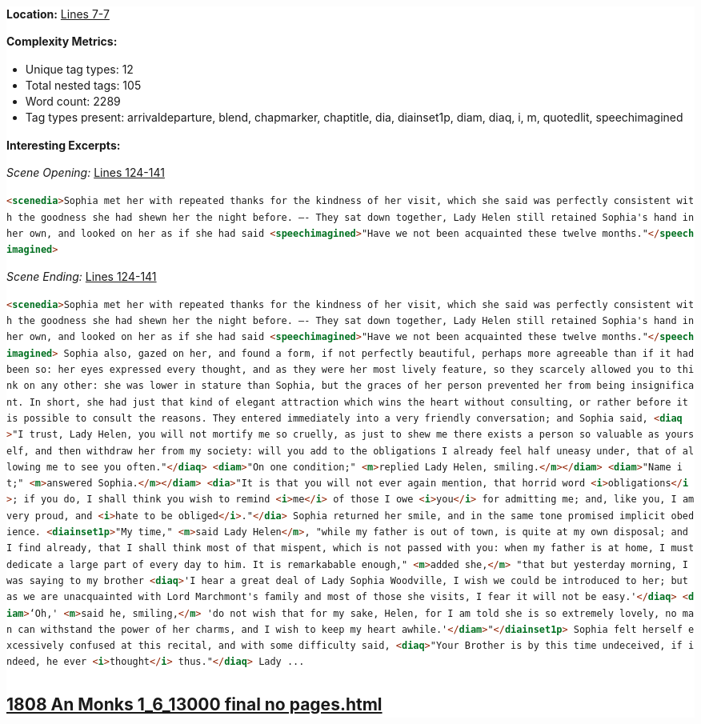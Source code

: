 **Location:** [Lines 7-7](https://github.com/aculich/novel-scenification/blob/main/data/input/1788%20Anon%20Oswald%20Castle%201_6_13800%20Final%20no%20pages.html#L7-L7)

**Complexity Metrics:**
- Unique tag types: 12
- Total nested tags: 105
- Word count: 2289
- Tag types present: arrivaldeparture, blend, chapmarker, chaptitle, dia, diainset1p, diam, diaq, i, m, quotedlit, speechimagined

**Interesting Excerpts:**

*Scene Opening:* [Lines 124-141](https://github.com/aculich/novel-scenification/blob/main/data/input/1788%20Anon%20Oswald%20Castle%201_6_13800%20Final%20no%20pages.html#L124-L141)
```html
<scenedia>Sophia met her with repeated thanks for the kindness of her visit, which she said was perfectly consistent with the goodness she had shewn her the night before. —- They sat down together, Lady Helen still retained Sophia's hand in her own, and looked on her as if she had said <speechimagined>"Have we not been acquainted these twelve months."</speechimagined>
```

*Scene Ending:* [Lines 124-141](https://github.com/aculich/novel-scenification/blob/main/data/input/1788%20Anon%20Oswald%20Castle%201_6_13800%20Final%20no%20pages.html#L124-L141)
```html
<scenedia>Sophia met her with repeated thanks for the kindness of her visit, which she said was perfectly consistent with the goodness she had shewn her the night before. —- They sat down together, Lady Helen still retained Sophia's hand in her own, and looked on her as if she had said <speechimagined>"Have we not been acquainted these twelve months."</speechimagined> Sophia also, gazed on her, and found a form, if not perfectly beautiful, perhaps more agreeable than if it had been so: her eyes expressed every thought, and as they were her most lively feature, so they scarcely allowed you to think on any other: she was lower in stature than Sophia, but the graces of her person prevented her from being insignificant. In short, she had just that kind of elegant attraction which wins the heart without consulting, or rather before it is possible to consult the reasons. They entered immediately into a very friendly conversation; and Sophia said, <diaq>"I trust, Lady Helen, you will not mortify me so cruelly, as just to shew me there exists a person so valuable as yourself, and then withdraw her from my society: will you add to the obligations I already feel half uneasy under, that of allowing me to see you often."</diaq> <diam>"On one condition;" <m>replied Lady Helen, smiling.</m></diam> <diam>"Name it;" <m>answered Sophia.</m></diam> <dia>"It is that you will not ever again mention, that horrid word <i>obligations</i>; if you do, I shall think you wish to remind <i>me</i> of those I owe <i>you</i> for admitting me; and, like you, I am very proud, and <i>hate to be obliged</i>."</dia> Sophia returned her smile, and in the same tone promised implicit obedience. <diainset1p>"My time," <m>said Lady Helen</m>, "while my father is out of town, is quite at my own disposal; and I find already, that I shall think most of that mispent, which is not passed with you: when my father is at home, I must dedicate a large part of every day to him. It is remarkabable enough," <m>added she,</m> "that but yesterday morning, I was saying to my brother <diaq>'I hear a great deal of Lady Sophia Woodville, I wish we could be introduced to her; but as we are unacquainted with Lord Marchmont's family and most of those she visits, I fear it will not be easy.'</diaq> <diam>‘Oh,' <m>said he, smiling,</m> 'do not wish that for my sake, Helen, for I am told she is so extremely lovely, no man can withstand the power of her charms, and I wish to keep my heart awhile.'</diam>"</diainset1p> Sophia felt herself excessively confused at this recital, and with some difficulty said, <diaq>"Your Brother is by this time undeceived, if indeed, he ever <i>thought</i> thus."</diaq> Lady ...
```

## [1808 An Monks 1_6_13000 final no pages.html](https://github.com/aculich/novel-scenification/blob/main/data/input/1808%20An%20Monks%201_6_13000%20final%20no%20pages.html)
